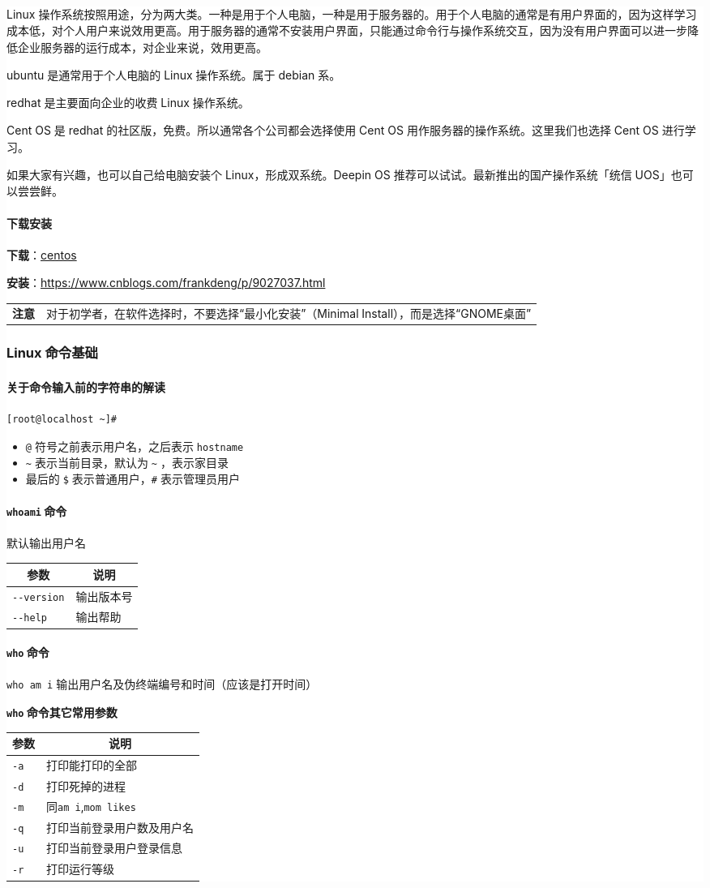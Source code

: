 Linux 操作系统按照用途，分为两大类。一种是用于个人电脑，一种是用于服务器的。用于个人电脑的通常是有用户界面的，因为这样学习成本低，对个人用户来说效用更高。用于服务器的通常不安装用户界面，只能通过命令行与操作系统交互，因为没有用户界面可以进一步降低企业服务器的运行成本，对企业来说，效用更高。

ubuntu 是通常用于个人电脑的 Linux 操作系统。属于 debian 系。

redhat 是主要面向企业的收费 Linux 操作系统。

Cent OS 是 redhat 的社区版，免费。所以通常各个公司都会选择使用 Cent OS 用作服务器的操作系统。这里我们也选择 Cent OS 进行学习。

如果大家有兴趣，也可以自己给电脑安装个 Linux，形成双系统。Deepin OS 推荐可以试试。最新推出的国产操作系统「统信 UOS」也可以尝尝鲜。

#### 下载安装

**下载**：[centos](https://www.centos.org/download/) 

**安装**：https://www.cnblogs.com/frankdeng/p/9027037.html

<table>
    <tr>
        <td><strong>注意</strong></td>
        <td>对于初学者，在软件选择时，不要选择“最小化安装”（Minimal Install），而是选择“GNOME桌面”</td>
    </tr>
</table>

### Linux 命令基础

#### 关于命令输入前的字符串的解读

```
[root@localhost ~]#
```

- `@` 符号之前表示用户名，之后表示 `hostname`
- `~` 表示当前目录，默认为 `~` ，表示家目录
- 最后的 `$` 表示普通用户，`#` 表示管理员用户


#### `whoami` 命令

默认输出用户名

| 参数        | 说明       |
| ----------- | ---------- |
| `--version` | 输出版本号 |
| `--help`    | 输出帮助   |

#### `who` 命令

`who am i` 输出用户名及伪终端编号和时间（应该是打开时间）

**`who` 命令其它常用参数**

| 参数 | 说明                       |
| ---- | -------------------------- |
| `-a` | 打印能打印的全部           |
| `-d` | 打印死掉的进程             |
| `-m` | 同`am i`,`mom likes`       |
| `-q` | 打印当前登录用户数及用户名 |
| `-u` | 打印当前登录用户登录信息   |
| `-r` | 打印运行等级               |


[^man]: manual 的简写，手册、指南的意思。